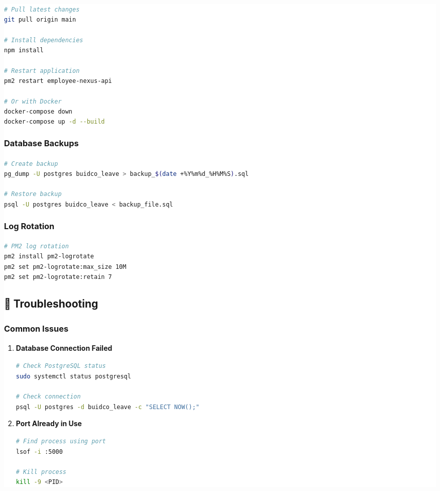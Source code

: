 ```bash
# Pull latest changes
git pull origin main

# Install dependencies
npm install

# Restart application
pm2 restart employee-nexus-api

# Or with Docker
docker-compose down
docker-compose up -d --build
```

### Database Backups

```bash
# Create backup
pg_dump -U postgres buidco_leave > backup_$(date +%Y%m%d_%H%M%S).sql

# Restore backup
psql -U postgres buidco_leave < backup_file.sql
```

### Log Rotation

```bash
# PM2 log rotation
pm2 install pm2-logrotate
pm2 set pm2-logrotate:max_size 10M
pm2 set pm2-logrotate:retain 7
```

## 🚨 Troubleshooting

### Common Issues

1. **Database Connection Failed**

   ```bash
   # Check PostgreSQL status
   sudo systemctl status postgresql

   # Check connection
   psql -U postgres -d buidco_leave -c "SELECT NOW();"
   ```

2. **Port Already in Use**

   ```bash
   # Find process using port
   lsof -i :5000

   # Kill process
   kill -9 <PID>
   ```
